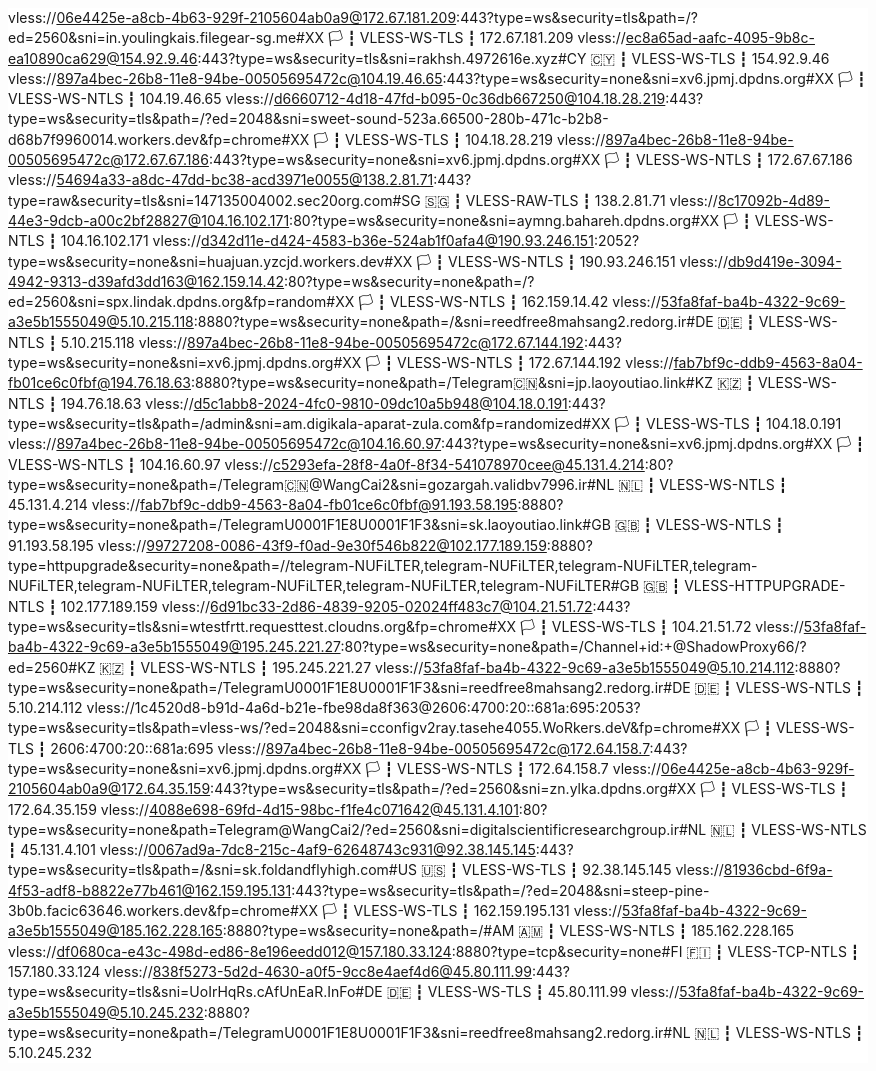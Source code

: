 vless://06e4425e-a8cb-4b63-929f-2105604ab0a9@172.67.181.209:443?type=ws&security=tls&path=/?ed=2560&sni=in.youlingkais.filegear-sg.me#XX 🏳️ ┇ VLESS-WS-TLS ┇ 172.67.181.209
vless://ec8a65ad-aafc-4095-9b8c-ea10890ca629@154.92.9.46:443?type=ws&security=tls&sni=rakhsh.4972616e.xyz#CY 🇨🇾 ┇ VLESS-WS-TLS ┇ 154.92.9.46
vless://897a4bec-26b8-11e8-94be-00505695472c@104.19.46.65:443?type=ws&security=none&sni=xv6.jpmj.dpdns.org#XX 🏳️ ┇ VLESS-WS-NTLS ┇ 104.19.46.65
vless://d6660712-4d18-47fd-b095-0c36db667250@104.18.28.219:443?type=ws&security=tls&path=/?ed=2048&sni=sweet-sound-523a.66500-280b-471c-b2b8-d68b7f9960014.workers.dev&fp=chrome#XX 🏳️ ┇ VLESS-WS-TLS ┇ 104.18.28.219
vless://897a4bec-26b8-11e8-94be-00505695472c@172.67.67.186:443?type=ws&security=none&sni=xv6.jpmj.dpdns.org#XX 🏳️ ┇ VLESS-WS-NTLS ┇ 172.67.67.186
vless://54694a33-a8dc-47dd-bc38-acd3971e0055@138.2.81.71:443?type=raw&security=tls&sni=147135004002.sec20org.com#SG 🇸🇬 ┇ VLESS-RAW-TLS ┇ 138.2.81.71
vless://8c17092b-4d89-44e3-9dcb-a00c2bf28827@104.16.102.171:80?type=ws&security=none&sni=aymng.bahareh.dpdns.org#XX 🏳️ ┇ VLESS-WS-NTLS ┇ 104.16.102.171
vless://d342d11e-d424-4583-b36e-524ab1f0afa4@190.93.246.151:2052?type=ws&security=none&sni=huajuan.yzcjd.workers.dev#XX 🏳️ ┇ VLESS-WS-NTLS ┇ 190.93.246.151
vless://db9d419e-3094-4942-9313-d39afd3dd163@162.159.14.42:80?type=ws&security=none&path=/?ed=2560&sni=spx.lindak.dpdns.org&fp=random#XX 🏳️ ┇ VLESS-WS-NTLS ┇ 162.159.14.42
vless://53fa8faf-ba4b-4322-9c69-a3e5b1555049@5.10.215.118:8880?type=ws&security=none&path=/&sni=reedfree8mahsang2.redorg.ir#DE 🇩🇪 ┇ VLESS-WS-NTLS ┇ 5.10.215.118
vless://897a4bec-26b8-11e8-94be-00505695472c@172.67.144.192:443?type=ws&security=none&sni=xv6.jpmj.dpdns.org#XX 🏳️ ┇ VLESS-WS-NTLS ┇ 172.67.144.192
vless://fab7bf9c-ddb9-4563-8a04-fb01ce6c0fbf@194.76.18.63:8880?type=ws&security=none&path=/Telegram🇨🇳&sni=jp.laoyoutiao.link#KZ 🇰🇿 ┇ VLESS-WS-NTLS ┇ 194.76.18.63
vless://d5c1abb8-2024-4fc0-9810-09dc10a5b948@104.18.0.191:443?type=ws&security=tls&path=/admin&sni=am.digikala-aparat-zula.com&fp=randomized#XX 🏳️ ┇ VLESS-WS-TLS ┇ 104.18.0.191
vless://897a4bec-26b8-11e8-94be-00505695472c@104.16.60.97:443?type=ws&security=none&sni=xv6.jpmj.dpdns.org#XX 🏳️ ┇ VLESS-WS-NTLS ┇ 104.16.60.97
vless://c5293efa-28f8-4a0f-8f34-541078970cee@45.131.4.214:80?type=ws&security=none&path=/Telegram🇨🇳@WangCai2&sni=gozargah.validbv7996.ir#NL 🇳🇱 ┇ VLESS-WS-NTLS ┇ 45.131.4.214
vless://fab7bf9c-ddb9-4563-8a04-fb01ce6c0fbf@91.193.58.195:8880?type=ws&security=none&path=/TelegramU0001F1E8U0001F1F3&sni=sk.laoyoutiao.link#GB 🇬🇧 ┇ VLESS-WS-NTLS ┇ 91.193.58.195
vless://99727208-0086-43f9-f0ad-9e30f546b822@102.177.189.159:8880?type=httpupgrade&security=none&path=//telegram-NUFiLTER,telegram-NUFiLTER,telegram-NUFiLTER,telegram-NUFiLTER,telegram-NUFiLTER,telegram-NUFiLTER,telegram-NUFiLTER,telegram-NUFiLTER#GB 🇬🇧 ┇ VLESS-HTTPUPGRADE-NTLS ┇ 102.177.189.159
vless://6d91bc33-2d86-4839-9205-02024ff483c7@104.21.51.72:443?type=ws&security=tls&sni=wtestfrtt.requesttest.cloudns.org&fp=chrome#XX 🏳️ ┇ VLESS-WS-TLS ┇ 104.21.51.72
vless://53fa8faf-ba4b-4322-9c69-a3e5b1555049@195.245.221.27:80?type=ws&security=none&path=/Channel+id:+@ShadowProxy66/?ed=2560#KZ 🇰🇿 ┇ VLESS-WS-NTLS ┇ 195.245.221.27
vless://53fa8faf-ba4b-4322-9c69-a3e5b1555049@5.10.214.112:8880?type=ws&security=none&path=/TelegramU0001F1E8U0001F1F3&sni=reedfree8mahsang2.redorg.ir#DE 🇩🇪 ┇ VLESS-WS-NTLS ┇ 5.10.214.112
vless://1c4520d8-b91d-4a6d-b21e-fbe98da8f363@2606:4700:20::681a:695:2053?type=ws&security=tls&path=vless-ws/?ed=2048&sni=cconfigv2ray.tasehe4055.WoRkers.deV&fp=chrome#XX 🏳️ ┇ VLESS-WS-TLS ┇ 2606:4700:20::681a:695
vless://897a4bec-26b8-11e8-94be-00505695472c@172.64.158.7:443?type=ws&security=none&sni=xv6.jpmj.dpdns.org#XX 🏳️ ┇ VLESS-WS-NTLS ┇ 172.64.158.7
vless://06e4425e-a8cb-4b63-929f-2105604ab0a9@172.64.35.159:443?type=ws&security=tls&path=/?ed=2560&sni=zn.ylka.dpdns.org#XX 🏳️ ┇ VLESS-WS-TLS ┇ 172.64.35.159
vless://4088e698-69fd-4d15-98bc-f1fe4c071642@45.131.4.101:80?type=ws&security=none&path=Telegram@WangCai2/?ed=2560&sni=digitalscientificresearchgroup.ir#NL 🇳🇱 ┇ VLESS-WS-NTLS ┇ 45.131.4.101
vless://0067ad9a-7dc8-215c-4af9-62648743c931@92.38.145.145:443?type=ws&security=tls&path=/&sni=sk.foldandflyhigh.com#US 🇺🇸 ┇ VLESS-WS-TLS ┇ 92.38.145.145
vless://81936cbd-6f9a-4f53-adf8-b8822e77b461@162.159.195.131:443?type=ws&security=tls&path=/?ed=2048&sni=steep-pine-3b0b.facic63646.workers.dev&fp=chrome#XX 🏳️ ┇ VLESS-WS-TLS ┇ 162.159.195.131
vless://53fa8faf-ba4b-4322-9c69-a3e5b1555049@185.162.228.165:8880?type=ws&security=none&path=/#AM 🇦🇲 ┇ VLESS-WS-NTLS ┇ 185.162.228.165
vless://df0680ca-e43c-498d-ed86-8e196eedd012@157.180.33.124:8880?type=tcp&security=none#FI 🇫🇮 ┇ VLESS-TCP-NTLS ┇ 157.180.33.124
vless://838f5273-5d2d-4630-a0f5-9cc8e4aef4d6@45.80.111.99:443?type=ws&security=tls&sni=UoIrHqRs.cAfUnEaR.InFo#DE 🇩🇪 ┇ VLESS-WS-TLS ┇ 45.80.111.99
vless://53fa8faf-ba4b-4322-9c69-a3e5b1555049@5.10.245.232:8880?type=ws&security=none&path=/TelegramU0001F1E8U0001F1F3&sni=reedfree8mahsang2.redorg.ir#NL 🇳🇱 ┇ VLESS-WS-NTLS ┇ 5.10.245.232